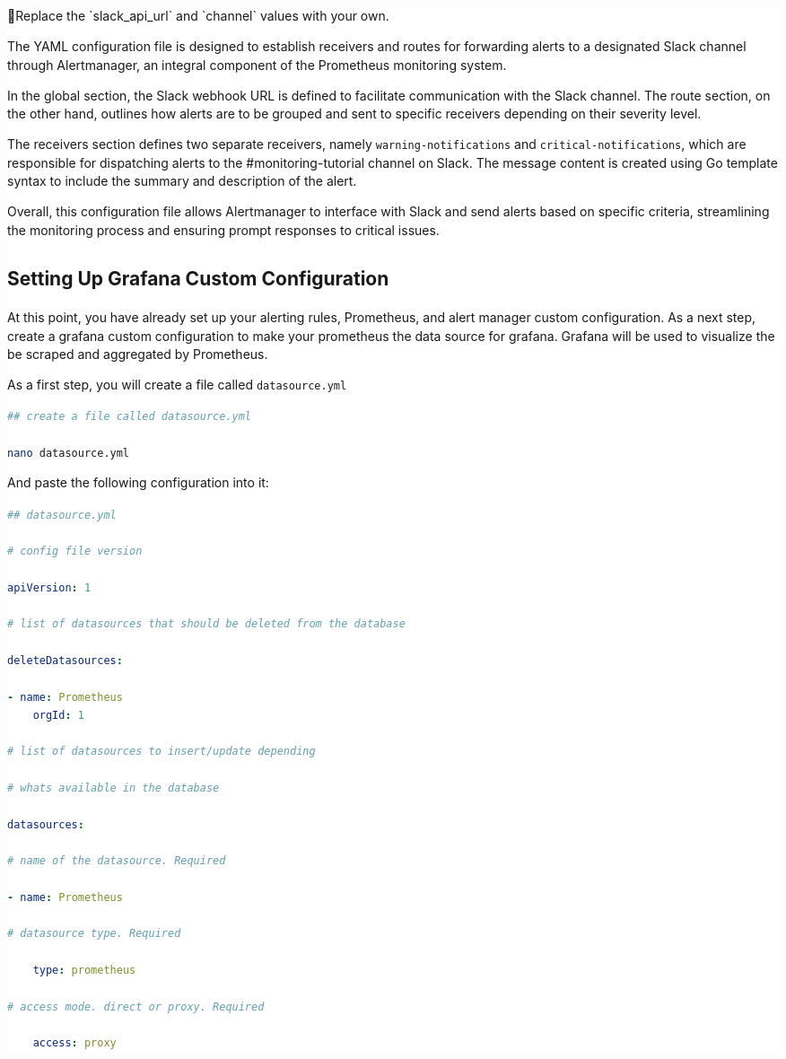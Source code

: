 <div class="notice--big--primary">
📑Replace the `slack_api_url` and `channel` values with your own.
</div>

The YAML configuration file is designed to establish receivers and routes for forwarding alerts to a designated Slack channel through Alertmanager, an integral component of the Prometheus monitoring system.

In the global section, the Slack webhook URL is defined to facilitate communication with the Slack channel. The route section, on the other hand, outlines how alerts are to be grouped and sent to specific receivers depending on their severity level.

The receivers section defines two separate receivers, namely `warning-notifications` and `critical-notifications`, which are responsible for dispatching alerts to the #monitoring-tutorial channel on Slack. The message content is created using Go template syntax to include the summary and description of the alert.

Overall, this configuration file allows Alertmanager to interface with Slack and send alerts based on specific criteria, streamlining the monitoring process and ensuring prompt responses to critical issues.

## Setting Up Grafana Custom Configuration

At this point, you have already set up your alerting rules, Prometheus, and alert manager custom configuration. As a next step, create a grafana custom configuration to make your prometheus the data source for grafana. Grafana will be used to visualize the be scraped and aggregated by Prometheus.

As a first step, you will create a file called `datasource.yml`

~~~{.bash caption=">_"}
## create a file called datasource.yml

nano datasource.yml
~~~

And paste the following configuration into it:

~~~{.yaml caption="datasource.yml"}
## datasource.yml

# config file version

apiVersion: 1

# list of datasources that should be deleted from the database

deleteDatasources:

- name: Prometheus
    orgId: 1

# list of datasources to insert/update depending

# whats available in the database

datasources:

# name of the datasource. Required

- name: Prometheus

# datasource type. Required

    type: prometheus

# access mode. direct or proxy. Required

    access: proxy
~~~